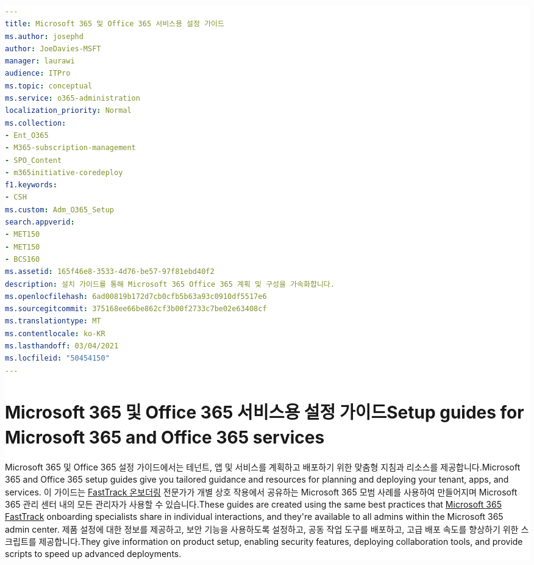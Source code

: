 ```yaml
---
title: Microsoft 365 및 Office 365 서비스용 설정 가이드
ms.author: josephd
author: JoeDavies-MSFT
manager: laurawi
audience: ITPro
ms.topic: conceptual
ms.service: o365-administration
localization_priority: Normal
ms.collection:
- Ent_O365
- M365-subscription-management
- SPO_Content
- m365initiative-coredeploy
f1.keywords:
- CSH
ms.custom: Adm_O365_Setup
search.appverid:
- MET150
- MET150
- BCS160
ms.assetid: 165f46e8-3533-4d76-be57-97f81ebd40f2
description: 설치 가이드를 통해 Microsoft 365 Office 365 계획 및 구성을 가속화합니다.
ms.openlocfilehash: 6ad00819b172d7cb0cfb5b63a93c0910df5517e6
ms.sourcegitcommit: 375168ee66be862cf3b00f2733c7be02e63408cf
ms.translationtype: MT
ms.contentlocale: ko-KR
ms.lasthandoff: 03/04/2021
ms.locfileid: "50454150"
---
```

# <a name="setup-guides-for-microsoft-365-and-office-365-services"></a><span data-ttu-id="6d4dd-103">Microsoft 365 및 Office 365 서비스용 설정 가이드</span><span class="sxs-lookup"><span data-stu-id="6d4dd-103">Setup guides for Microsoft 365 and Office 365 services</span></span>

<span data-ttu-id="6d4dd-104">Microsoft 365 및 Office 365 설정 가이드에서는 테넌트, 앱 및 서비스를 계획하고 배포하기 위한 맞춤형 지침과 리소스를 제공합니다.</span><span class="sxs-lookup"><span data-stu-id="6d4dd-104">Microsoft 365 and Office 365 setup guides give you tailored guidance and resources for planning and deploying your tenant, apps, and services.</span></span> <span data-ttu-id="6d4dd-105">이 가이드는 [FastTrack 온보더링](https://www.microsoft.com/fasttrack/microsoft-365) 전문가가 개별 상호 작용에서 공유하는 Microsoft 365 모범 사례를 사용하여 만들어지며 Microsoft 365 관리 센터 내의 모든 관리자가 사용할 수 있습니다.</span><span class="sxs-lookup"><span data-stu-id="6d4dd-105">These guides are created using the same best practices that [Microsoft 365 FastTrack](https://www.microsoft.com/fasttrack/microsoft-365) onboarding specialists share in individual interactions, and they're available to all admins within the Microsoft 365 admin center.</span></span> <span data-ttu-id="6d4dd-106">제품 설정에 대한 정보를 제공하고, 보안 기능을 사용하도록 설정하고, 공동 작업 도구를 배포하고, 고급 배포 속도를 향상하기 위한 스크립트를 제공합니다.</span><span class="sxs-lookup"><span data-stu-id="6d4dd-106">They give information on product setup, enabling security features, deploying collaboration tools, and provide scripts to speed up advanced deployments.</span></span>
